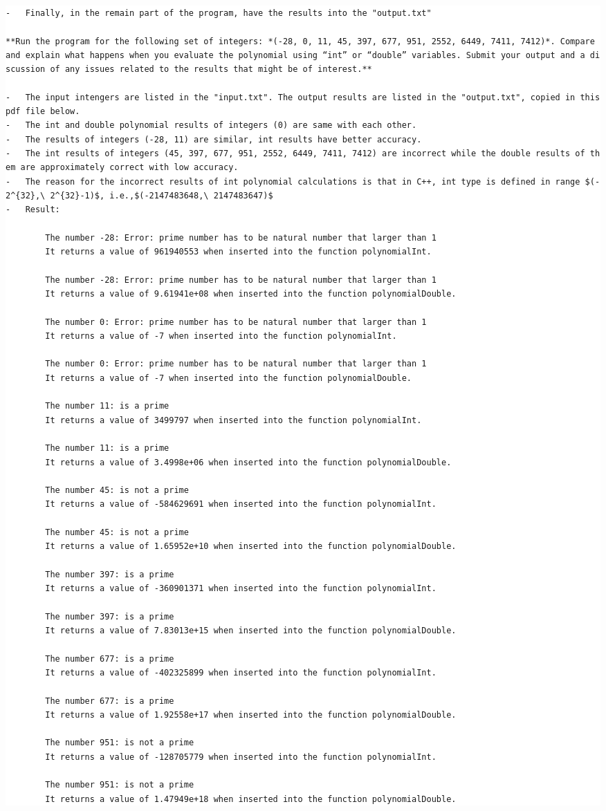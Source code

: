 	-	Finally, in the remain part of the program, have the results into the "output.txt"

	**Run the program for the following set of integers: *(-28, 0, 11, 45, 397, 677, 951, 2552, 6449, 7411, 7412)*. Compare and explain what happens when you evaluate the polynomial using “int” or “double” variables. Submit your output and a discussion of any issues related to the results that might be of interest.**

	-	The input intengers are listed in the "input.txt". The output results are listed in the "output.txt", copied in this pdf file below.
	-	The int and double polynomial results of integers (0) are same with each other.
	-	The results of integers (-28, 11) are similar, int results have better accuracy.
	-	The int results of integers (45, 397, 677, 951, 2552, 6449, 7411, 7412) are incorrect while the double results of them are approximately correct with low accuracy.
	-	The reason for the incorrect results of int polynomial calculations is that in C++, int type is defined in range $(-2^{32},\ 2^{32}-1)$, i.e.,$(-2147483648,\ 2147483647)$
	-	Result:

			The number -28: Error: prime number has to be natural number that larger than 1
			It returns a value of 961940553 when inserted into the function polynomialInt.
			
			The number -28: Error: prime number has to be natural number that larger than 1
			It returns a value of 9.61941e+08 when inserted into the function polynomialDouble.
			
			The number 0: Error: prime number has to be natural number that larger than 1
			It returns a value of -7 when inserted into the function polynomialInt.
			
			The number 0: Error: prime number has to be natural number that larger than 1
			It returns a value of -7 when inserted into the function polynomialDouble.
			
			The number 11: is a prime
			It returns a value of 3499797 when inserted into the function polynomialInt.
			
			The number 11: is a prime
			It returns a value of 3.4998e+06 when inserted into the function polynomialDouble.
			
			The number 45: is not a prime
			It returns a value of -584629691 when inserted into the function polynomialInt.
			
			The number 45: is not a prime
			It returns a value of 1.65952e+10 when inserted into the function polynomialDouble.
			
			The number 397: is a prime
			It returns a value of -360901371 when inserted into the function polynomialInt.
			
			The number 397: is a prime
			It returns a value of 7.83013e+15 when inserted into the function polynomialDouble.
			
			The number 677: is a prime
			It returns a value of -402325899 when inserted into the function polynomialInt.
			
			The number 677: is a prime
			It returns a value of 1.92558e+17 when inserted into the function polynomialDouble.
			
			The number 951: is not a prime
			It returns a value of -128705779 when inserted into the function polynomialInt.
			
			The number 951: is not a prime
			It returns a value of 1.47949e+18 when inserted into the function polynomialDouble.
			